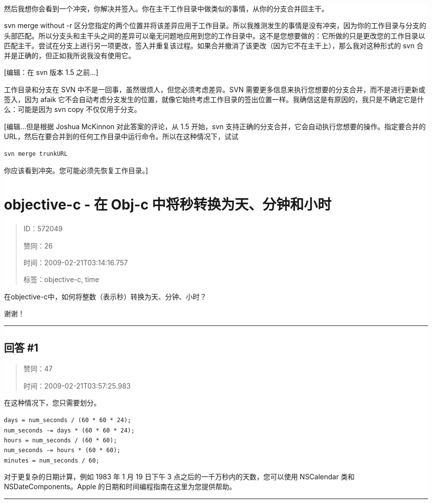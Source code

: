 然后我想你会看到一个冲突，你解决并签入。你在主干工作目录中做类似的事情，从你的分支合并回主干。

svn merge without -r 区分您指定的两个位置并将该差异应用于工作目录。所以我推测发生的事情是没有冲突，因为你的工作目录与分支的头部匹配。所以分支头和主干头之间的差异可以毫无问题地应用到您的工作目录中。这不是您想要做的：它所做的只是更改您的工作目录以匹配主干。尝试在分支上进行另一项更改，签入并重复该过程。如果合并撤消了该更改（因为它不在主干上），那么我对这种形式的 svn 合并是正确的，但正如我所说我没有使用它。

[编辑：在 svn 版本 1.5 之前...]

工作目录和分支在 SVN 中不是一回事，虽然很烦人，但您必须考虑差异。SVN 需要更多信息来执行您想要的分支合并，而不是进行更新或签入，因为 afaik 它不会自动考虑分支发生的位置，就像它始终考虑工作目录的签出位置一样。我确信这是有原因的，我只是不确定它是什么：可能是因为 svn copy 不仅仅用于分支。

[编辑...但是根据 Joshua McKinnon 对此答案的评论，从 1.5 开始，svn 支持正确的分支合并，它会自动执行您想要的操作。指定要合并的 URL，然后在要合并到的任何工作目录中运行命令。所以在这种情况下，试试

```
svn merge trunkURL 
```

你应该看到冲突。您可能必须先恢复工作目录。]

# objective-c - 在 Obj-c 中将秒转换为天、分钟和小时

> ID：572049
> 
> 赞同：26
> 
> 时间：2009-02-21T03:14:16.757
> 
> 标签：objective-c, time

在objective-c中，如何将整数（表示秒）转换为天、分钟、小时？

谢谢！

* * *

## 回答 #1

> 赞同：47
> 
> 时间：2009-02-21T03:57:25.983

在这种情况下，您只需要划分。

```
days = num_seconds / (60 * 60 * 24);
num_seconds -= days * (60 * 60 * 24);
hours = num_seconds / (60 * 60);
num_seconds -= hours * (60 * 60);
minutes = num_seconds / 60; 
```

对于更复杂的日期计算，例如 1983 年 1 月 19 日下午 3 点之后的一千万秒内的天数，您可以使用 NSCalendar 类和 NSDateComponents。Apple 的日期和时间编程指南在这里为您提供帮助。

* * *
